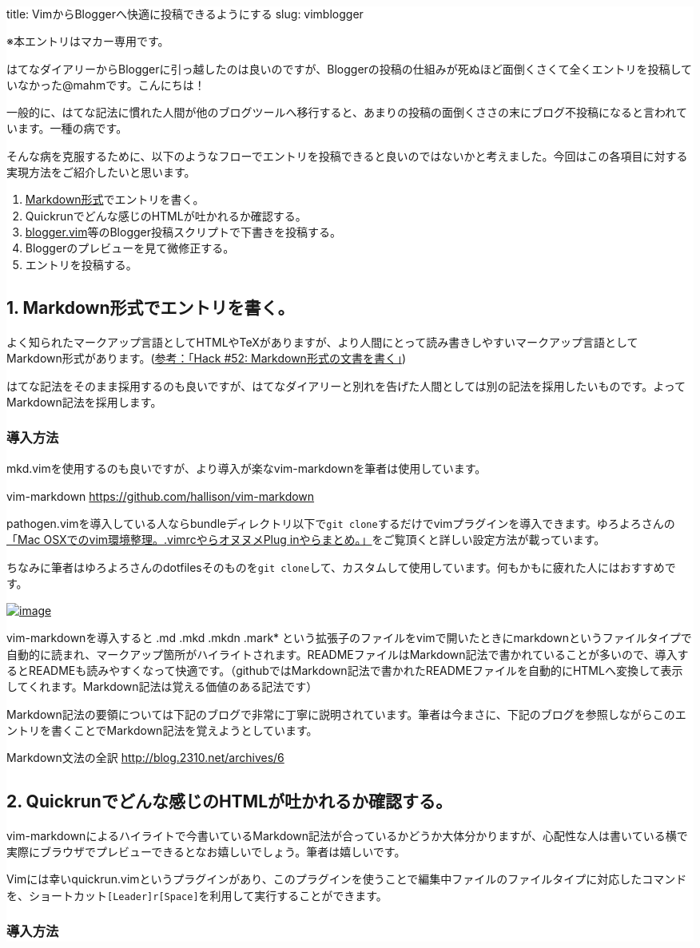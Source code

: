 title: VimからBloggerへ快適に投稿できるようにする
slug: vimblogger

※本エントリはマカー専用です。

はてなダイアリーからBloggerに引っ越したのは良いのですが、Bloggerの投稿の仕組みが死ぬほど面倒くさくて全くエントリを投稿していなかった@mahmです。こんにちは！

一般的に、はてな記法に慣れた人間が他のブログツールへ移行すると、あまりの投稿の面倒くささの末にブログ不投稿になると言われています。一種の病です。

そんな病を克服するために、以下のようなフローでエントリを投稿できると良いのではないかと考えました。今回はこの各項目に対する実現方法をご紹介したいと思います。

1.  [Markdown形式](http://ja.wikipedia.org/wiki/Markdown)でエントリを書く。
2.  Quickrunでどんな感じのHTMLが吐かれるか確認する。
3.  [blogger.vim](https://github.com/ujihisa/blogger.vim)等のBlogger投稿スクリプトで下書きを投稿する。
4.  Bloggerのプレビューを見て微修正する。
5.  エントリを投稿する。

## 1. Markdown形式でエントリを書く。

よく知られたマークアップ言語としてHTMLやTeXがありますが、より人間にとって読み書きしやすいマークアップ言語としてMarkdown形式があります。([参考：「Hack \#52: Markdown形式の文書を書く」](http://vim-users.jp/2009/08/hack52/))

はてな記法をそのまま採用するのも良いですが、はてなダイアリーと別れを告げた人間としては別の記法を採用したいものです。よってMarkdown記法を採用します。

### 導入方法

mkd.vimを使用するのも良いですが、より導入が楽なvim-markdownを筆者は使用しています。

vim-markdown <https://github.com/hallison/vim-markdown>

pathogen.vimを導入している人ならbundleディレクトリ以下で`git clone`するだけでvimプラグインを導入できます。ゆろよろさんの[「Mac OSXでのvim環境整理。.vimrcやらオヌヌメPlug inやらまとめ。」](http://d.hatena.ne.jp/yuroyoro/20101104/1288879591)をご覧頂くと詳しい設定方法が載っています。

ちなみに筆者はゆろよろさんのdotfilesそのものを`git clone`して、カスタムして使用しています。何もかもに疲れた人にはおすすめです。

[![image](http://4.bp.blogspot.com/_BnhSDruTT9Q/TTL8vJJboiI/AAAAAAAAAQA/Gq5cePAE_bo/s400/fixed2011-01-16_1841.jpg)](http://4.bp.blogspot.com/_BnhSDruTT9Q/TTL8vJJboiI/AAAAAAAAAQA/Gq5cePAE_bo/s1600/fixed2011-01-16_1841.jpg)

vim-markdownを導入すると .md .mkd .mkdn .mark\*
という拡張子のファイルをvimで開いたときにmarkdownというファイルタイプで自動的に読まれ、マークアップ箇所がハイライトされます。READMEファイルはMarkdown記法で書かれていることが多いので、導入するとREADMEも読みやすくなって快適です。（githubではMarkdown記法で書かれたREADMEファイルを自動的にHTMLへ変換して表示してくれます。Markdown記法は覚える価値のある記法です）

Markdown記法の要領については下記のブログで非常に丁寧に説明されています。筆者は今まさに、下記のブログを参照しながらこのエントリを書くことでMarkdown記法を覚えようとしています。

Markdown文法の全訳 <http://blog.2310.net/archives/6>

## 2. Quickrunでどんな感じのHTMLが吐かれるか確認する。

vim-markdownによるハイライトで今書いているMarkdown記法が合っているかどうか大体分かりますが、心配性な人は書いている横で実際にブラウザでプレビューできるとなお嬉しいでしょう。筆者は嬉しいです。

Vimには幸いquickrun.vimというプラグインがあり、このプラグインを使うことで編集中ファイルのファイルタイプに対応したコマンドを、ショートカット`[Leader]r[Space]`を利用して実行することができます。

### 導入方法
